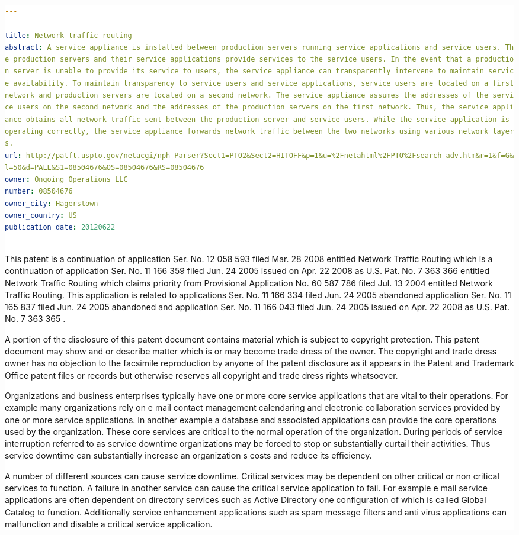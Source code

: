 ```yaml
---

title: Network traffic routing
abstract: A service appliance is installed between production servers running service applications and service users. The production servers and their service applications provide services to the service users. In the event that a production server is unable to provide its service to users, the service appliance can transparently intervene to maintain service availability. To maintain transparency to service users and service applications, service users are located on a first network and production servers are located on a second network. The service appliance assumes the addresses of the service users on the second network and the addresses of the production servers on the first network. Thus, the service appliance obtains all network traffic sent between the production server and service users. While the service application is operating correctly, the service appliance forwards network traffic between the two networks using various network layers.
url: http://patft.uspto.gov/netacgi/nph-Parser?Sect1=PTO2&Sect2=HITOFF&p=1&u=%2Fnetahtml%2FPTO%2Fsearch-adv.htm&r=1&f=G&l=50&d=PALL&S1=08504676&OS=08504676&RS=08504676
owner: Ongoing Operations LLC
number: 08504676
owner_city: Hagerstown
owner_country: US
publication_date: 20120622
---
```

This patent is a continuation of application Ser. No. 12 058 593 filed Mar. 28 2008 entitled Network Traffic Routing which is a continuation of application Ser. No. 11 166 359 filed Jun. 24 2005 issued on Apr. 22 2008 as U.S. Pat. No. 7 363 366 entitled Network Traffic Routing which claims priority from Provisional Application No. 60 587 786 filed Jul. 13 2004 entitled Network Traffic Routing. This application is related to applications Ser. No. 11 166 334 filed Jun. 24 2005 abandoned application Ser. No. 11 165 837 filed Jun. 24 2005 abandoned and application Ser. No. 11 166 043 filed Jun. 24 2005 issued on Apr. 22 2008 as U.S. Pat. No. 7 363 365 .

A portion of the disclosure of this patent document contains material which is subject to copyright protection. This patent document may show and or describe matter which is or may become trade dress of the owner. The copyright and trade dress owner has no objection to the facsimile reproduction by anyone of the patent disclosure as it appears in the Patent and Trademark Office patent files or records but otherwise reserves all copyright and trade dress rights whatsoever.

Organizations and business enterprises typically have one or more core service applications that are vital to their operations. For example many organizations rely on e mail contact management calendaring and electronic collaboration services provided by one or more service applications. In another example a database and associated applications can provide the core operations used by the organization. These core services are critical to the normal operation of the organization. During periods of service interruption referred to as service downtime organizations may be forced to stop or substantially curtail their activities. Thus service downtime can substantially increase an organization s costs and reduce its efficiency.

A number of different sources can cause service downtime. Critical services may be dependent on other critical or non critical services to function. A failure in another service can cause the critical service application to fail. For example e mail service applications are often dependent on directory services such as Active Directory one configuration of which is called Global Catalog to function. Additionally service enhancement applications such as spam message filters and anti virus applications can malfunction and disable a critical service application.
